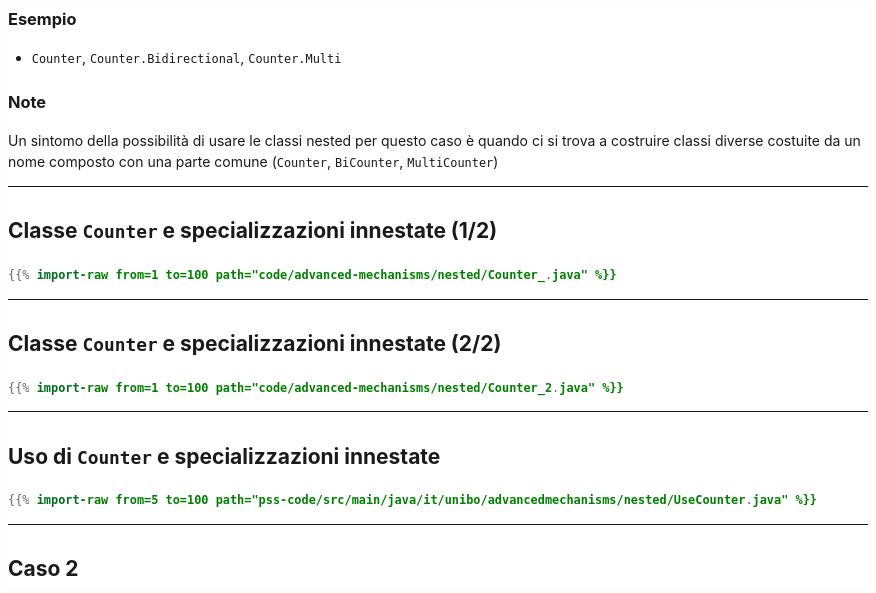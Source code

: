 

    
### Esempio



*  `Counter`, `Counter.Bidirectional`, `Counter.Multi`
    


    
### Note


Un sintomo della possibilità di usare le classi nested per questo caso è quando ci si trova a costruire classi diverse costuite da un nome composto con una parte comune (`Counter`, `BiCounter`, `MultiCounter`)
    



---


## Classe `Counter` e specializzazioni innestate (1/2)

```java
{{% import-raw from=1 to=100 path="code/advanced-mechanisms/nested/Counter_.java" %}}
```


---


## Classe `Counter` e specializzazioni innestate (2/2)



```java
{{% import-raw from=1 to=100 path="code/advanced-mechanisms/nested/Counter_2.java" %}}
```

---


## Uso di `Counter` e specializzazioni innestate


  
```java
{{% import-raw from=5 to=100 path="pss-code/src/main/java/it/unibo/advancedmechanisms/nested/UseCounter.java" %}}
```



---


## Caso 2

